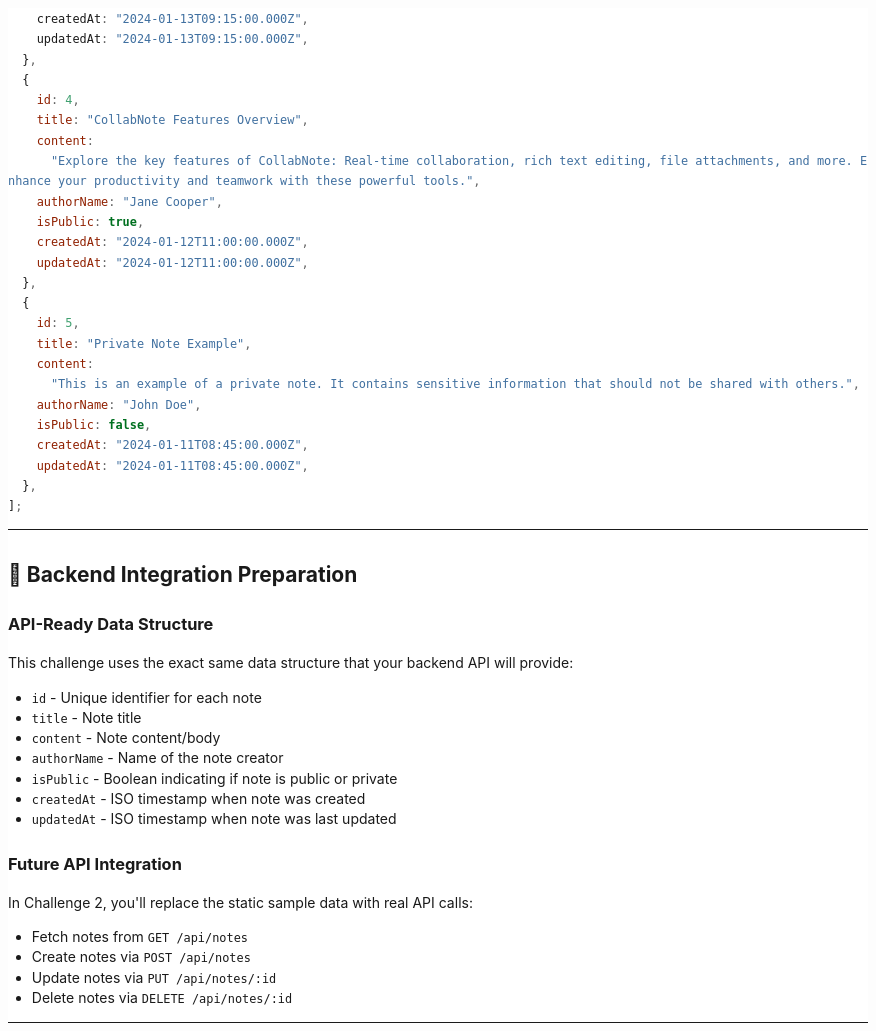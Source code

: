 ```javascript
    createdAt: "2024-01-13T09:15:00.000Z",
    updatedAt: "2024-01-13T09:15:00.000Z",
  },
  {
    id: 4,
    title: "CollabNote Features Overview",
    content:
      "Explore the key features of CollabNote: Real-time collaboration, rich text editing, file attachments, and more. Enhance your productivity and teamwork with these powerful tools.",
    authorName: "Jane Cooper",
    isPublic: true,
    createdAt: "2024-01-12T11:00:00.000Z",
    updatedAt: "2024-01-12T11:00:00.000Z",
  },
  {
    id: 5,
    title: "Private Note Example",
    content:
      "This is an example of a private note. It contains sensitive information that should not be shared with others.",
    authorName: "John Doe",
    isPublic: false,
    createdAt: "2024-01-11T08:45:00.000Z",
    updatedAt: "2024-01-11T08:45:00.000Z",
  },
];
```

---

## 🔗 Backend Integration Preparation

### API-Ready Data Structure

This challenge uses the exact same data structure that your backend API will provide:

- `id` - Unique identifier for each note
- `title` - Note title
- `content` - Note content/body
- `authorName` - Name of the note creator
- `isPublic` - Boolean indicating if note is public or private
- `createdAt` - ISO timestamp when note was created
- `updatedAt` - ISO timestamp when note was last updated

### Future API Integration

In Challenge 2, you'll replace the static sample data with real API calls:

- Fetch notes from `GET /api/notes`
- Create notes via `POST /api/notes`
- Update notes via `PUT /api/notes/:id`
- Delete notes via `DELETE /api/notes/:id`

---